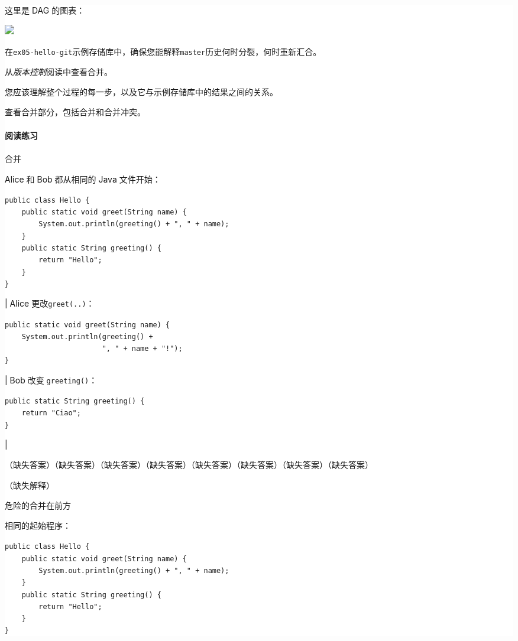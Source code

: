 这里是 DAG 的图表：

![](http://web.mit.edu/6.005/www/fa16/classes/27-team-version-control../05-version-control/figures/hello-git-history-trees.png)

在`ex05-hello-git`示例存储库中，确保您能解释`master`历史何时分裂，何时重新汇合。

从*版本控制*阅读中查看合并。

您应该理解整个过程的每一步，以及它与示例存储库中的结果之间的关系。

查看合并部分，包括合并和合并冲突。

#### 阅读练习

合并

Alice 和 Bob 都从相同的 Java 文件开始：

```
public class Hello {
    public static void greet(String name) {
        System.out.println(greeting() + ", " + name);
    }
    public static String greeting() {
        return "Hello";
    }
}
```

| Alice 更改`greet(..)`：

```
public static void greet(String name) {
    System.out.println(greeting() +
                       ", " + name + "!");
}
```

| Bob 改变 `greeting()`：

```
public static String greeting() {
    return "Ciao";
}
```

|

（缺失答案）（缺失答案）（缺失答案）（缺失答案）（缺失答案）（缺失答案）（缺失答案）（缺失答案）

（缺失解释）

危险的合并在前方

相同的起始程序：

```
public class Hello {
    public static void greet(String name) {
        System.out.println(greeting() + ", " + name);
    }
    public static String greeting() {
        return "Hello";
    }
}
```
